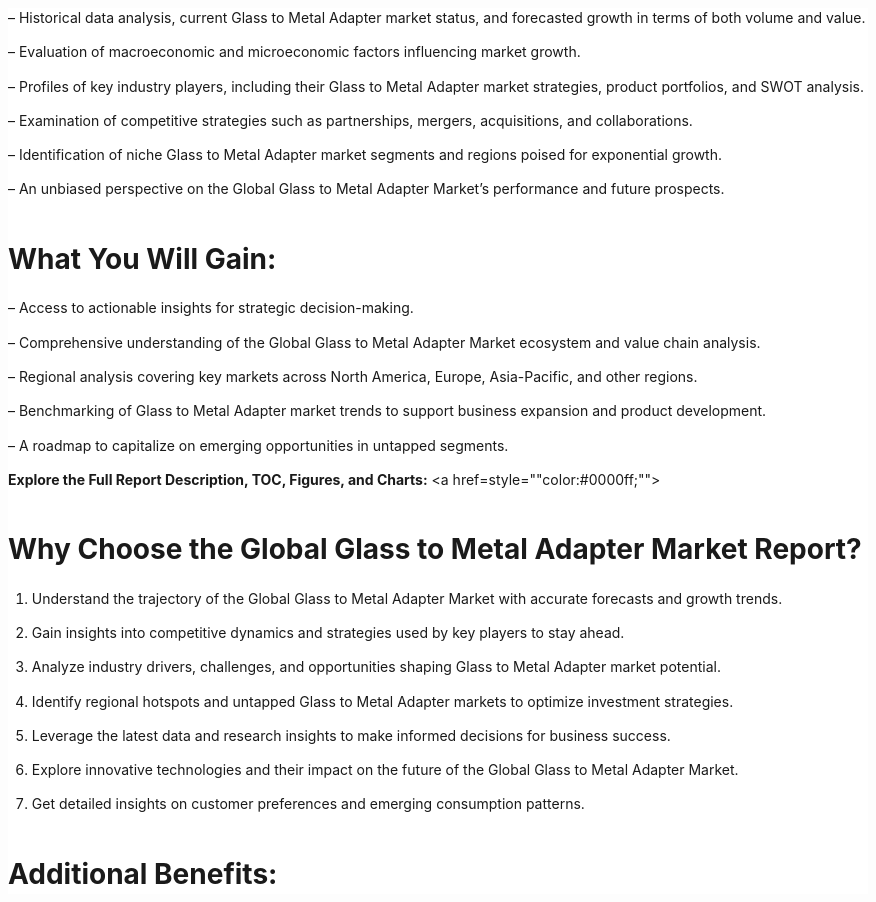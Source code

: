 – Historical data analysis, current Glass to Metal Adapter market status, and forecasted growth in terms of both volume and value.

– Evaluation of macroeconomic and microeconomic factors influencing market growth.

– Profiles of key industry players, including their Glass to Metal Adapter market strategies, product portfolios, and SWOT analysis.

– Examination of competitive strategies such as partnerships, mergers, acquisitions, and collaborations.

– Identification of niche Glass to Metal Adapter market segments and regions poised for exponential growth.

– An unbiased perspective on the Global Glass to Metal Adapter Market’s performance and future prospects.

# <strong>What You Will Gain:</strong>

– Access to actionable insights for strategic decision-making.

– Comprehensive understanding of the Global Glass to Metal Adapter Market ecosystem and value chain analysis.

– Regional analysis covering key markets across North America, Europe, Asia-Pacific, and other regions.

– Benchmarking of Glass to Metal Adapter market trends to support business expansion and product development.

– A roadmap to capitalize on emerging opportunities in untapped segments.

<strong>Explore the Full Report Description, TOC, Figures, and Charts:</strong>
<a href=style=""color:#0000ff;""></a>

# <strong>Why Choose the Global Glass to Metal Adapter Market Report?</strong>

1. Understand the trajectory of the Global Glass to Metal Adapter Market with accurate forecasts and growth trends.

2. Gain insights into competitive dynamics and strategies used by key players to stay ahead.

3. Analyze industry drivers, challenges, and opportunities shaping Glass to Metal Adapter market potential.

4. Identify regional hotspots and untapped Glass to Metal Adapter markets to optimize investment strategies.

5. Leverage the latest data and research insights to make informed decisions for business success.

6. Explore innovative technologies and their impact on the future of the Global Glass to Metal Adapter Market.

7. Get detailed insights on customer preferences and emerging consumption patterns.

# <strong>Additional Benefits:</strong>
